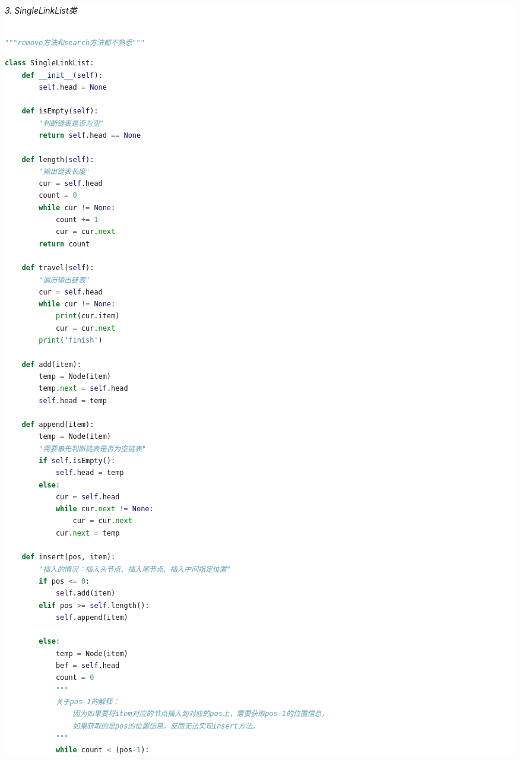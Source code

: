###### 3. SingleLinkList类

```python
"""remove方法和search方法都不熟悉"""
```

```python
class SingleLinkList:
    def __init__(self):
        self.head = None
        
    def isEmpty(self):
        "判断链表是否为空"
        return self.head == None
    
    def length(self):
        "输出链表长度"
        cur = self.head
        count = 0
        while cur != None:
            count += 1
            cur = cur.next
		return count
    
    def travel(self):
        "遍历输出链表"
        cur = self.head
        while cur != None:
            print(cur.item)
            cur = cur.next
		print('finish')
	
    def add(item):
        temp = Node(item)
    	temp.next = self.head
        self.head = temp
        
    def append(item):
        temp = Node(item)
        "需要事先判断链表是否为空链表"
        if self.isEmpty():
            self.head = temp
		else:            
            cur = self.head
            while cur.next != None:
                cur = cur.next
            cur.next = temp
        
    def insert(pos, item):
        "插入的情况：插入头节点、插入尾节点、插入中间指定位置"
		if pos <= 0:
            self.add(item)
        elif pos >= self.length():
            self.append(item)
		
        else:
            temp = Node(item)
            bef = self.head
            count = 0
            """
            关于pos-1的解释：
            	因为如果要将item对应的节点插入到对应的pos上，需要获取pos-1的位置信息，
            	如果获取的是pos的位置信息，反而无法实现insert方法。
			"""
            while count < (pos-1):
```